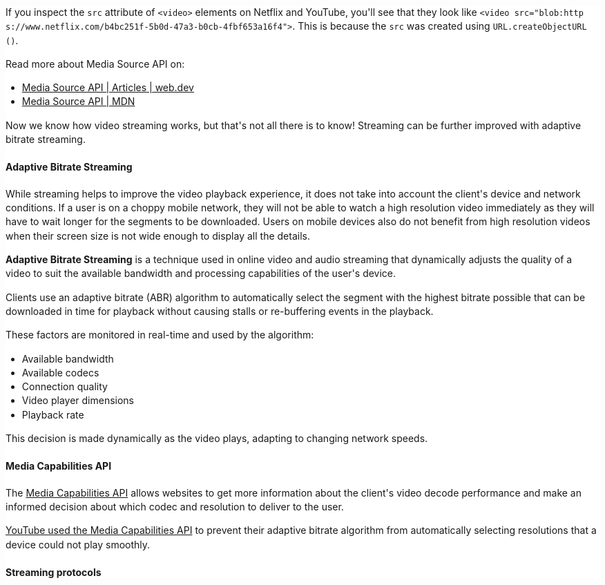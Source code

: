 If you inspect the `src` attribute of `<video>` elements on Netflix and YouTube, you'll see that they look like `<video src="blob:https://www.netflix.com/b4bc251f-5b0d-47a3-b0cb-4fbf653a16f4">`. This is because the `src` was created using `URL.createObjectURL()`.

Read more about Media Source API on:

- [Media Source API | Articles | web.dev](https://web.dev/articles/media-mse-basics)
- [Media Source API | MDN](https://developer.mozilla.org/en-US/docs/Web/API/Media_Source_Extensions_API)

Now we know how video streaming works, but that's not all there is to know! Streaming can be further improved with adaptive bitrate streaming.

#### Adaptive Bitrate Streaming[​](https://www.greatfrontend.com/questions/system-design/video-streaming-netflix#adaptive-bitrate-streaming "Direct link to Adaptive Bitrate Streaming")

While streaming helps to improve the video playback experience, it does not take into account the client's device and network conditions. If a user is on a choppy mobile network, they will not be able to watch a high resolution video immediately as they will have to wait longer for the segments to be downloaded. Users on mobile devices also do not benefit from high resolution videos when their screen size is not wide enough to display all the details.

**Adaptive Bitrate Streaming** is a technique used in online video and audio streaming that dynamically adjusts the quality of a video to suit the available bandwidth and processing capabilities of the user's device.

Clients use an adaptive bitrate (ABR) algorithm to automatically select the segment with the highest bitrate possible that can be downloaded in time for playback without causing stalls or re-buffering events in the playback.

These factors are monitored in real-time and used by the algorithm:

- Available bandwidth
- Available codecs
- Connection quality
- Video player dimensions
- Playback rate

This decision is made dynamically as the video plays, adapting to changing network speeds.

#### Media Capabilities API[​](https://www.greatfrontend.com/questions/system-design/video-streaming-netflix#media-capabilities-api "Direct link to Media Capabilities API")

The [Media Capabilities API](https://developer.mozilla.org/en-US/docs/Web/API/Media_Capabilities_API) allows websites to get more information about the client's video decode performance and make an informed decision about which codec and resolution to deliver to the user.

[YouTube used the Media Capabilities API](https://web.dev/case-studies/youtube-media-capabilities) to prevent their adaptive bitrate algorithm from automatically selecting resolutions that a device could not play smoothly.

#### Streaming protocols[​](https://www.greatfrontend.com/questions/system-design/video-streaming-netflix#streaming-protocols "Direct link to Streaming protocols")
